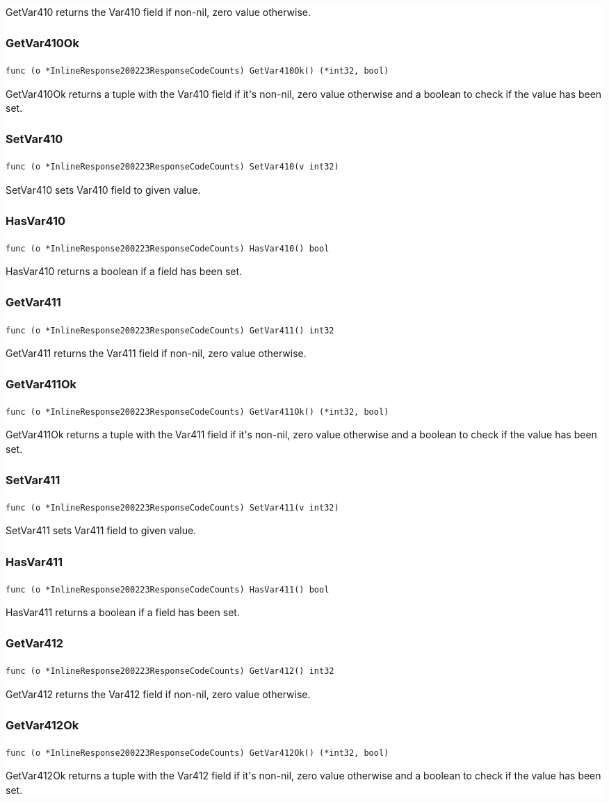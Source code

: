 GetVar410 returns the Var410 field if non-nil, zero value otherwise.

### GetVar410Ok

`func (o *InlineResponse200223ResponseCodeCounts) GetVar410Ok() (*int32, bool)`

GetVar410Ok returns a tuple with the Var410 field if it's non-nil, zero value otherwise
and a boolean to check if the value has been set.

### SetVar410

`func (o *InlineResponse200223ResponseCodeCounts) SetVar410(v int32)`

SetVar410 sets Var410 field to given value.

### HasVar410

`func (o *InlineResponse200223ResponseCodeCounts) HasVar410() bool`

HasVar410 returns a boolean if a field has been set.

### GetVar411

`func (o *InlineResponse200223ResponseCodeCounts) GetVar411() int32`

GetVar411 returns the Var411 field if non-nil, zero value otherwise.

### GetVar411Ok

`func (o *InlineResponse200223ResponseCodeCounts) GetVar411Ok() (*int32, bool)`

GetVar411Ok returns a tuple with the Var411 field if it's non-nil, zero value otherwise
and a boolean to check if the value has been set.

### SetVar411

`func (o *InlineResponse200223ResponseCodeCounts) SetVar411(v int32)`

SetVar411 sets Var411 field to given value.

### HasVar411

`func (o *InlineResponse200223ResponseCodeCounts) HasVar411() bool`

HasVar411 returns a boolean if a field has been set.

### GetVar412

`func (o *InlineResponse200223ResponseCodeCounts) GetVar412() int32`

GetVar412 returns the Var412 field if non-nil, zero value otherwise.

### GetVar412Ok

`func (o *InlineResponse200223ResponseCodeCounts) GetVar412Ok() (*int32, bool)`

GetVar412Ok returns a tuple with the Var412 field if it's non-nil, zero value otherwise
and a boolean to check if the value has been set.
